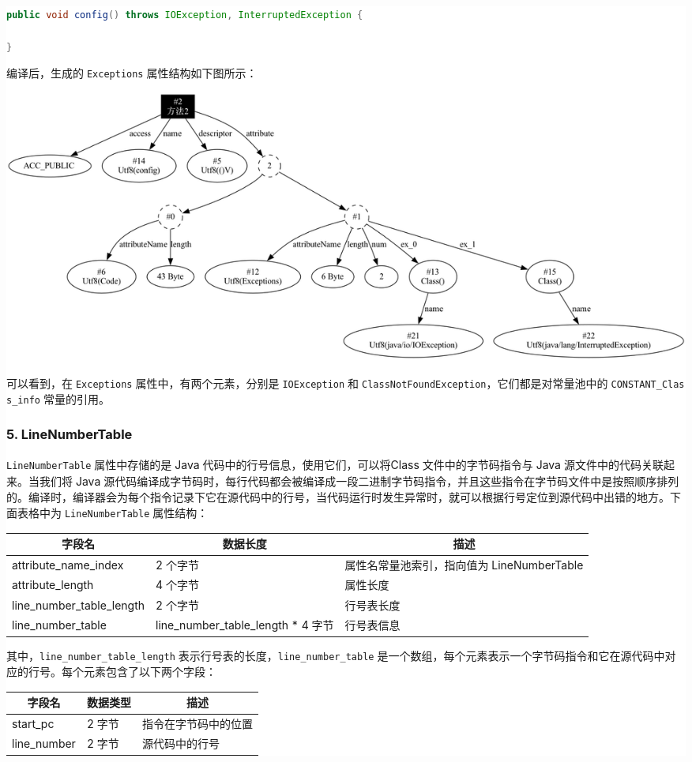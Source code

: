 ```java
public void config() throws IOException, InterruptedException {

}
```

编译后，生成的 `Exceptions` 属性结构如下图所示：

![方法抛出异常申明结构图](https://raw.githubusercontent.com/Pinned/pinned.github.io/refs/heads/awesome-picture/9669be5a29fd4cc38f0950d840f557b4.png)

可以看到，在 `Exceptions` 属性中，有两个元素，分别是 `IOException` 和 `ClassNotFoundException`，它们都是对常量池中的 `CONSTANT_Class_info` 常量的引用。

### 5. LineNumberTable

`LineNumberTable` 属性中存储的是 Java 代码中的行号信息，使用它们，可以将Class 文件中的字节码指令与  Java 源文件中的代码关联起来。当我们将  Java 源代码编译成字节码时，每行代码都会被编译成一段二进制字节码指令，并且这些指令在字节码文件中是按照顺序排列的。编译时，编译器会为每个指令记录下它在源代码中的行号，当代码运行时发生异常时，就可以根据行号定位到源代码中出错的地方。下面表格中为 `LineNumberTable` 属性结构：

| 字段名                   | 数据长度                          | 描述                                       |
| ------------------------ | --------------------------------- | ------------------------------------------ |
| attribute_name_index     | 2 个字节                          | 属性名常量池索引，指向值为 LineNumberTable |
| attribute_length         | 4 个字节                          | 属性长度                                   |
| line_number_table_length | 2 个字节                          | 行号表长度                                 |
| line_number_table        | line_number_table_length * 4 字节 | 行号表信息                                 |

其中，`line_number_table_length` 表示行号表的长度，`line_number_table` 是一个数组，每个元素表示一个字节码指令和它在源代码中对应的行号。每个元素包含了以下两个字段：

| 字段名      | 数据类型 | 描述                 |
| ----------- | -------- | -------------------- |
| start_pc    | 2 字节   | 指令在字节码中的位置 |
| line_number | 2 字节   | 源代码中的行号       |
